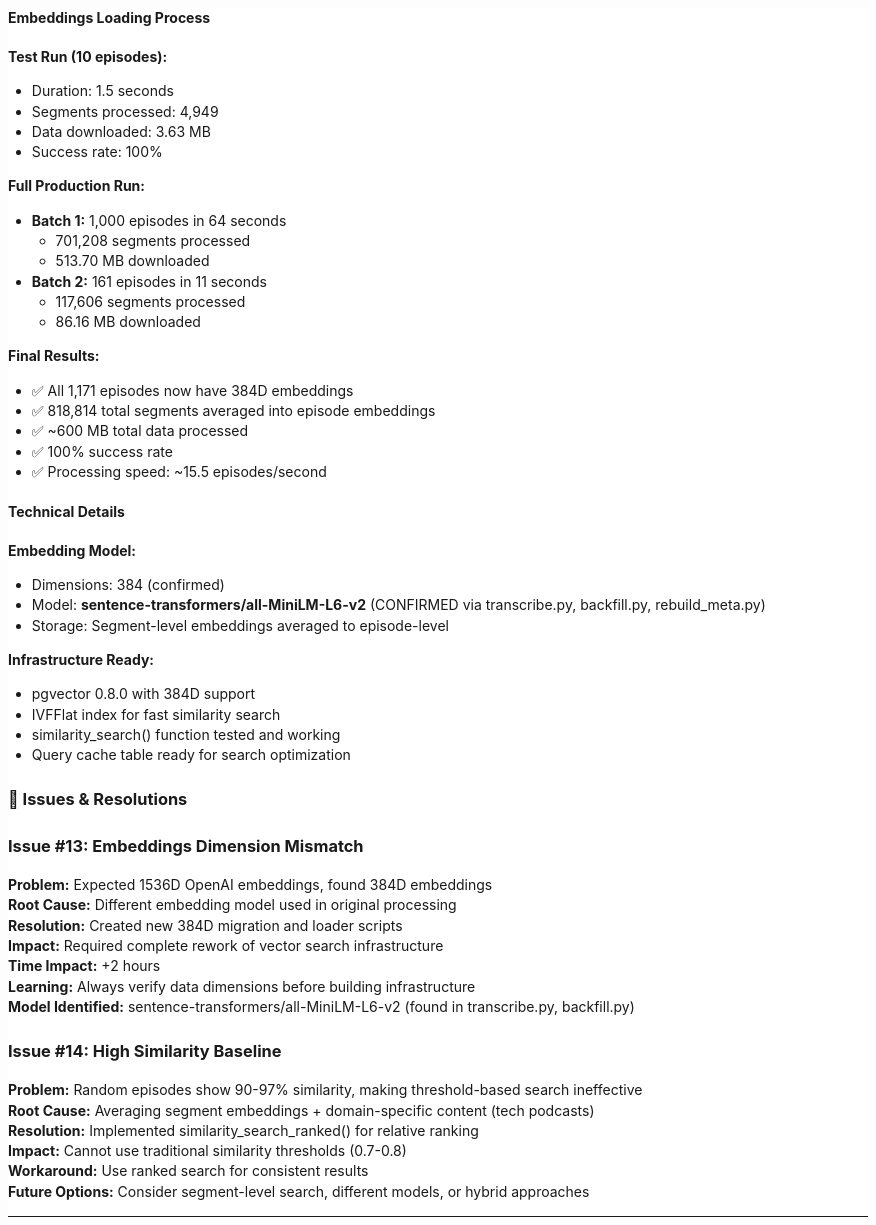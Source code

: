 #### Embeddings Loading Process

**Test Run (10 episodes):**
- Duration: 1.5 seconds
- Segments processed: 4,949
- Data downloaded: 3.63 MB
- Success rate: 100%

**Full Production Run:**
- **Batch 1:** 1,000 episodes in 64 seconds
  - 701,208 segments processed
  - 513.70 MB downloaded
- **Batch 2:** 161 episodes in 11 seconds
  - 117,606 segments processed
  - 86.16 MB downloaded

**Final Results:**
- ✅ All 1,171 episodes now have 384D embeddings
- ✅ 818,814 total segments averaged into episode embeddings
- ✅ ~600 MB total data processed
- ✅ 100% success rate
- ✅ Processing speed: ~15.5 episodes/second

#### Technical Details

**Embedding Model:**
- Dimensions: 384 (confirmed)
- Model: **sentence-transformers/all-MiniLM-L6-v2** (CONFIRMED via transcribe.py, backfill.py, rebuild_meta.py)
- Storage: Segment-level embeddings averaged to episode-level

**Infrastructure Ready:**
- pgvector 0.8.0 with 384D support
- IVFFlat index for fast similarity search
- similarity_search() function tested and working
- Query cache table ready for search optimization

### 🚨 Issues & Resolutions

### Issue #13: Embeddings Dimension Mismatch
**Problem:** Expected 1536D OpenAI embeddings, found 384D embeddings  
**Root Cause:** Different embedding model used in original processing  
**Resolution:** Created new 384D migration and loader scripts  
**Impact:** Required complete rework of vector search infrastructure  
**Time Impact:** +2 hours  
**Learning:** Always verify data dimensions before building infrastructure  
**Model Identified:** sentence-transformers/all-MiniLM-L6-v2 (found in transcribe.py, backfill.py)

### Issue #14: High Similarity Baseline
**Problem:** Random episodes show 90-97% similarity, making threshold-based search ineffective  
**Root Cause:** Averaging segment embeddings + domain-specific content (tech podcasts)  
**Resolution:** Implemented similarity_search_ranked() for relative ranking  
**Impact:** Cannot use traditional similarity thresholds (0.7-0.8)  
**Workaround:** Use ranked search for consistent results  
**Future Options:** Consider segment-level search, different models, or hybrid approaches  

---